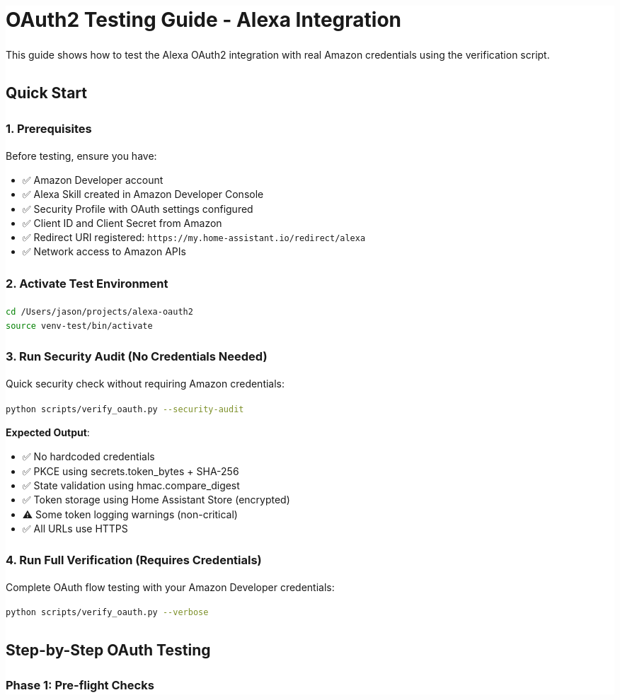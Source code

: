# OAuth2 Testing Guide - Alexa Integration

This guide shows how to test the Alexa OAuth2 integration with real Amazon credentials using the verification script.

## Quick Start

### 1. Prerequisites

Before testing, ensure you have:

- ✅ Amazon Developer account
- ✅ Alexa Skill created in Amazon Developer Console
- ✅ Security Profile with OAuth settings configured
- ✅ Client ID and Client Secret from Amazon
- ✅ Redirect URI registered: `https://my.home-assistant.io/redirect/alexa`
- ✅ Network access to Amazon APIs

### 2. Activate Test Environment

```bash
cd /Users/jason/projects/alexa-oauth2
source venv-test/bin/activate
```

### 3. Run Security Audit (No Credentials Needed)

Quick security check without requiring Amazon credentials:

```bash
python scripts/verify_oauth.py --security-audit
```

**Expected Output**:
- ✅ No hardcoded credentials
- ✅ PKCE using secrets.token_bytes + SHA-256
- ✅ State validation using hmac.compare_digest
- ✅ Token storage using Home Assistant Store (encrypted)
- ⚠️ Some token logging warnings (non-critical)
- ✅ All URLs use HTTPS

### 4. Run Full Verification (Requires Credentials)

Complete OAuth flow testing with your Amazon Developer credentials:

```bash
python scripts/verify_oauth.py --verbose
```

## Step-by-Step OAuth Testing

### Phase 1: Pre-flight Checks
